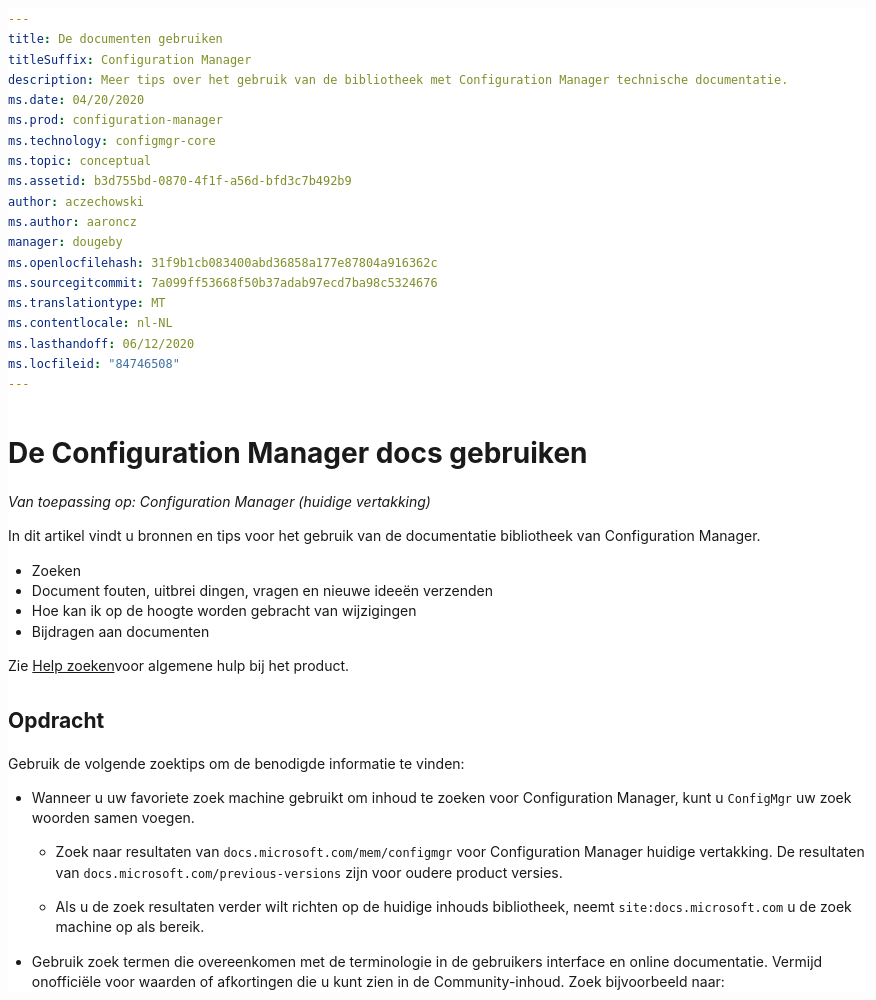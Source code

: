 ```yaml
---
title: De documenten gebruiken
titleSuffix: Configuration Manager
description: Meer tips over het gebruik van de bibliotheek met Configuration Manager technische documentatie.
ms.date: 04/20/2020
ms.prod: configuration-manager
ms.technology: configmgr-core
ms.topic: conceptual
ms.assetid: b3d755bd-0870-4f1f-a56d-bfd3c7b492b9
author: aczechowski
ms.author: aaroncz
manager: dougeby
ms.openlocfilehash: 31f9b1cb083400abd36858a177e87804a916362c
ms.sourcegitcommit: 7a099ff53668f50b37adab97ecd7ba98c5324676
ms.translationtype: MT
ms.contentlocale: nl-NL
ms.lasthandoff: 06/12/2020
ms.locfileid: "84746508"
---
```

# <a name="how-to-use-the-configuration-manager-docs"></a>De Configuration Manager docs gebruiken

*Van toepassing op: Configuration Manager (huidige vertakking)*

In dit artikel vindt u bronnen en tips voor het gebruik van de documentatie bibliotheek van Configuration Manager.

- Zoeken
- Document fouten, uitbrei dingen, vragen en nieuwe ideeën verzenden
- Hoe kan ik op de hoogte worden gebracht van wijzigingen
- Bijdragen aan documenten

Zie [Help zoeken](find-help.md)voor algemene hulp bij het product.

## <a name="search"></a><a name="bkmk_searchtips"></a>Opdracht

Gebruik de volgende zoektips om de benodigde informatie te vinden:

- Wanneer u uw favoriete zoek machine gebruikt om inhoud te zoeken voor Configuration Manager, kunt u `ConfigMgr` uw zoek woorden samen voegen.

  - Zoek naar resultaten van `docs.microsoft.com/mem/configmgr` voor Configuration Manager huidige vertakking. De resultaten van `docs.microsoft.com/previous-versions` zijn voor oudere product versies.

  - Als u de zoek resultaten verder wilt richten op de huidige inhouds bibliotheek, neemt `site:docs.microsoft.com` u de zoek machine op als bereik.

- Gebruik zoek termen die overeenkomen met de terminologie in de gebruikers interface en online documentatie. Vermijd onofficiële voor waarden of afkortingen die u kunt zien in de Community-inhoud. Zoek bijvoorbeeld naar:
